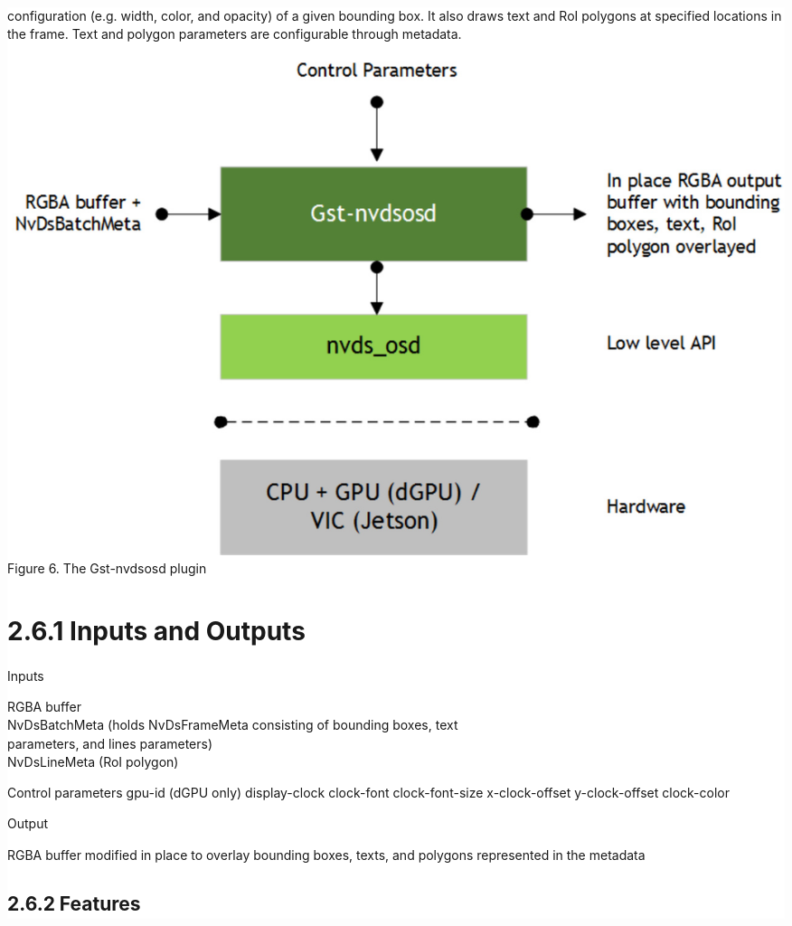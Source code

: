 configuration (e.g. width, color, and opacity) of a given bounding box. It also draws text and RoI polygons at specified locations in the frame. Text and polygon parameters are configurable through metadata.  

![](images/81d83c8245a004672c5e44d0586503cfdaa0723ca49d3a39c4726a6c8ef92d87.jpg)  
Figure 6. The Gst-nvdsosd plugin  

# 2.6.1 Inputs and Outputs  

Inputs  

RGBA buffer   
NvDsBatchMeta (holds NvDsFrameMeta consisting of bounding boxes, text   
parameters, and lines parameters)   
NvDsLineMeta (RoI polygon)  

Control parameters gpu-id (dGPU only) display-clock clock-font clock-font-size x-clock-offset y-clock-offset clock-color  

Output  

RGBA buffer modified in place to overlay bounding boxes, texts, and polygons represented in the metadata  

## 2.6.2 Features  
